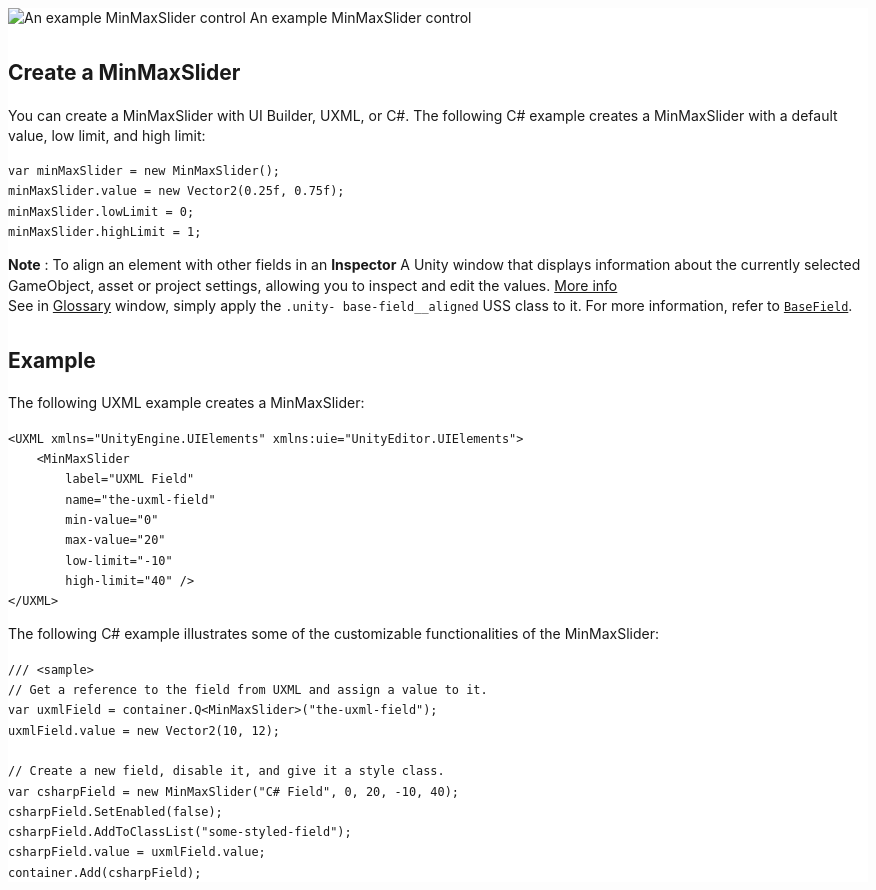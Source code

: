 ![An example MinMaxSlider control](../uploads/Main/uxml/min-max-slider.png) An
example MinMaxSlider control

## Create a MinMaxSlider

You can create a MinMaxSlider with UI Builder, UXML, or C#. The following C#
example creates a MinMaxSlider with a default value, low limit, and high
limit:

    
    
    var minMaxSlider = new MinMaxSlider();
    minMaxSlider.value = new Vector2(0.25f, 0.75f);
    minMaxSlider.lowLimit = 0;
    minMaxSlider.highLimit = 1;
    

**Note** : To align an element with other fields in an **Inspector** A Unity
window that displays information about the currently selected GameObject,
asset or project settings, allowing you to inspect and edit the values. [More
info](UsingTheInspector.html)  
See in [Glossary](Glossary.html#Inspector) window, simply apply the `.unity-
base-field__aligned` USS class to it. For more information, refer to
[`BaseField`](../ScriptReference/UIElements.BaseField_1.html).

## Example

The following UXML example creates a MinMaxSlider:

    
    
    <UXML xmlns="UnityEngine.UIElements" xmlns:uie="UnityEditor.UIElements">
        <MinMaxSlider
            label="UXML Field"
            name="the-uxml-field"
            min-value="0"
            max-value="20"
            low-limit="-10"
            high-limit="40" />
    </UXML>
    

The following C# example illustrates some of the customizable functionalities
of the MinMaxSlider:

    
    
    /// <sample>
    // Get a reference to the field from UXML and assign a value to it.
    var uxmlField = container.Q<MinMaxSlider>("the-uxml-field");
    uxmlField.value = new Vector2(10, 12);
    
    // Create a new field, disable it, and give it a style class.
    var csharpField = new MinMaxSlider("C# Field", 0, 20, -10, 40);
    csharpField.SetEnabled(false);
    csharpField.AddToClassList("some-styled-field");
    csharpField.value = uxmlField.value;
    container.Add(csharpField);
    